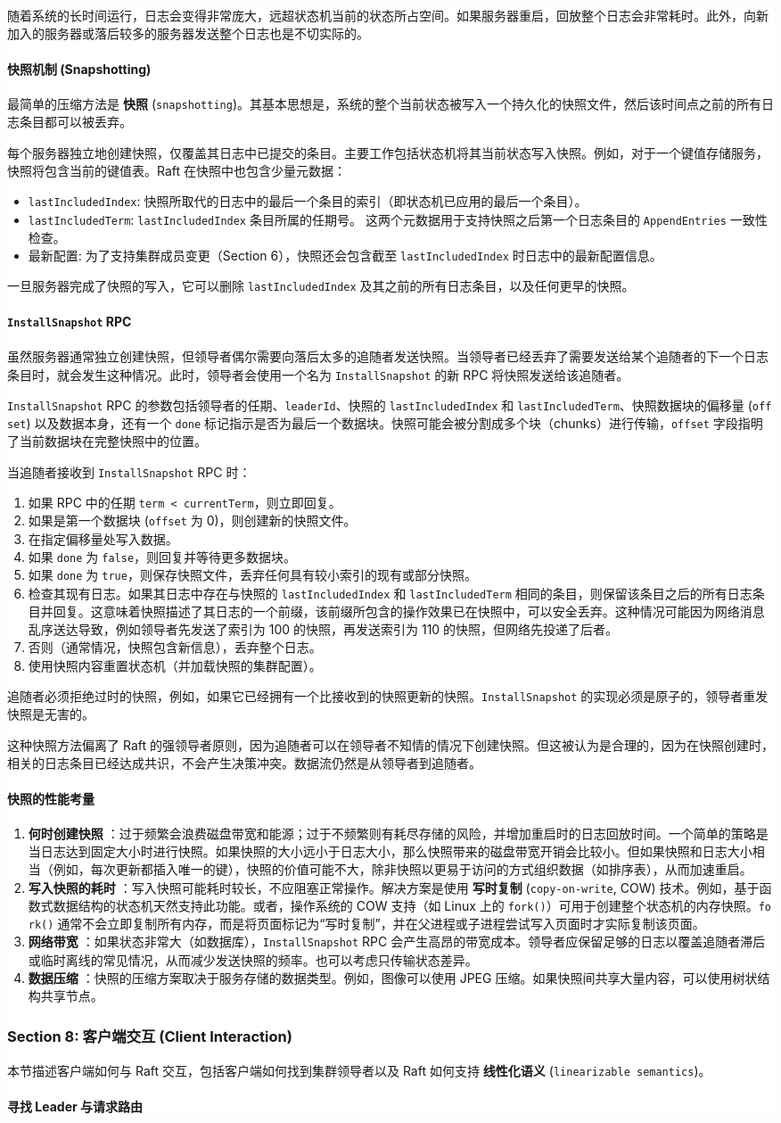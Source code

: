 随着系统的长时间运行，日志会变得非常庞大，远超状态机当前的状态所占空间。如果服务器重启，回放整个日志会非常耗时。此外，向新加入的服务器或落后较多的服务器发送整个日志也是不切实际的。

#### 快照机制 (Snapshotting)

最简单的压缩方法是 **快照** (`snapshotting`)。其基本思想是，系统的整个当前状态被写入一个持久化的快照文件，然后该时间点之前的所有日志条目都可以被丢弃。

每个服务器独立地创建快照，仅覆盖其日志中已提交的条目。主要工作包括状态机将其当前状态写入快照。例如，对于一个键值存储服务，快照将包含当前的键值表。Raft 在快照中也包含少量元数据：

* `lastIncludedIndex`: 快照所取代的日志中的最后一个条目的索引（即状态机已应用的最后一个条目）。
* `lastIncludedTerm`: `lastIncludedIndex` 条目所属的任期号。
这两个元数据用于支持快照之后第一个日志条目的 `AppendEntries` 一致性检查。
* 最新配置: 为了支持集群成员变更（Section 6），快照还会包含截至 `lastIncludedIndex` 时日志中的最新配置信息。

一旦服务器完成了快照的写入，它可以删除 `lastIncludedIndex` 及其之前的所有日志条目，以及任何更早的快照。

#### `InstallSnapshot` RPC

虽然服务器通常独立创建快照，但领导者偶尔需要向落后太多的追随者发送快照。当领导者已经丢弃了需要发送给某个追随者的下一个日志条目时，就会发生这种情况。此时，领导者会使用一个名为 `InstallSnapshot` 的新 RPC 将快照发送给该追随者。

`InstallSnapshot` RPC 的参数包括领导者的任期、`leaderId`、快照的 `lastIncludedIndex` 和 `lastIncludedTerm`、快照数据块的偏移量 (`offset`) 以及数据本身，还有一个 `done` 标记指示是否为最后一个数据块。快照可能会被分割成多个块（chunks）进行传输，`offset` 字段指明了当前数据块在完整快照中的位置。

当追随者接收到 `InstallSnapshot` RPC 时：

1.  如果 RPC 中的任期 `term < currentTerm`，则立即回复。
2.  如果是第一个数据块 (`offset` 为 0)，则创建新的快照文件。
3.  在指定偏移量处写入数据。
4.  如果 `done` 为 `false`，则回复并等待更多数据块。
5.  如果 `done` 为 `true`，则保存快照文件，丢弃任何具有较小索引的现有或部分快照。
6.  检查其现有日志。如果其日志中存在与快照的 `lastIncludedIndex` 和 `lastIncludedTerm` 相同的条目，则保留该条目之后的所有日志条目并回复。这意味着快照描述了其日志的一个前缀，该前缀所包含的操作效果已在快照中，可以安全丢弃。这种情况可能因为网络消息乱序送达导致，例如领导者先发送了索引为 100 的快照，再发送索引为 110 的快照，但网络先投递了后者。
7.  否则（通常情况，快照包含新信息），丢弃整个日志。
8.  使用快照内容重置状态机（并加载快照的集群配置）。

追随者必须拒绝过时的快照，例如，如果它已经拥有一个比接收到的快照更新的快照。`InstallSnapshot` 的实现必须是原子的，领导者重发快照是无害的。

这种快照方法偏离了 Raft 的强领导者原则，因为追随者可以在领导者不知情的情况下创建快照。但这被认为是合理的，因为在快照创建时，相关的日志条目已经达成共识，不会产生决策冲突。数据流仍然是从领导者到追随者。

#### 快照的性能考量

1.  **何时创建快照** ：过于频繁会浪费磁盘带宽和能源；过于不频繁则有耗尽存储的风险，并增加重启时的日志回放时间。一个简单的策略是当日志达到固定大小时进行快照。如果快照的大小远小于日志大小，那么快照带来的磁盘带宽开销会比较小。但如果快照和日志大小相当（例如，每次更新都插入唯一的键），快照的价值可能不大，除非快照以更易于访问的方式组织数据（如排序表），从而加速重启。
2.  **写入快照的耗时** ：写入快照可能耗时较长，不应阻塞正常操作。解决方案是使用 **写时复制** (`copy-on-write`, COW) 技术。例如，基于函数式数据结构的状态机天然支持此功能。或者，操作系统的 COW 支持（如 Linux 上的 `fork()`）可用于创建整个状态机的内存快照。`fork()` 通常不会立即复制所有内存，而是将页面标记为“写时复制”，并在父进程或子进程尝试写入页面时才实际复制该页面。
3.  **网络带宽** ：如果状态非常大（如数据库），`InstallSnapshot` RPC 会产生高昂的带宽成本。领导者应保留足够的日志以覆盖追随者滞后或临时离线的常见情况，从而减少发送快照的频率。也可以考虑只传输状态差异。
4.  **数据压缩** ：快照的压缩方案取决于服务存储的数据类型。例如，图像可以使用 JPEG 压缩。如果快照间共享大量内容，可以使用树状结构共享节点。

### Section 8: 客户端交互 (Client Interaction)

本节描述客户端如何与 Raft 交互，包括客户端如何找到集群领导者以及 Raft 如何支持 **线性化语义** (`linearizable semantics`)。

#### 寻找 Leader 与请求路由
